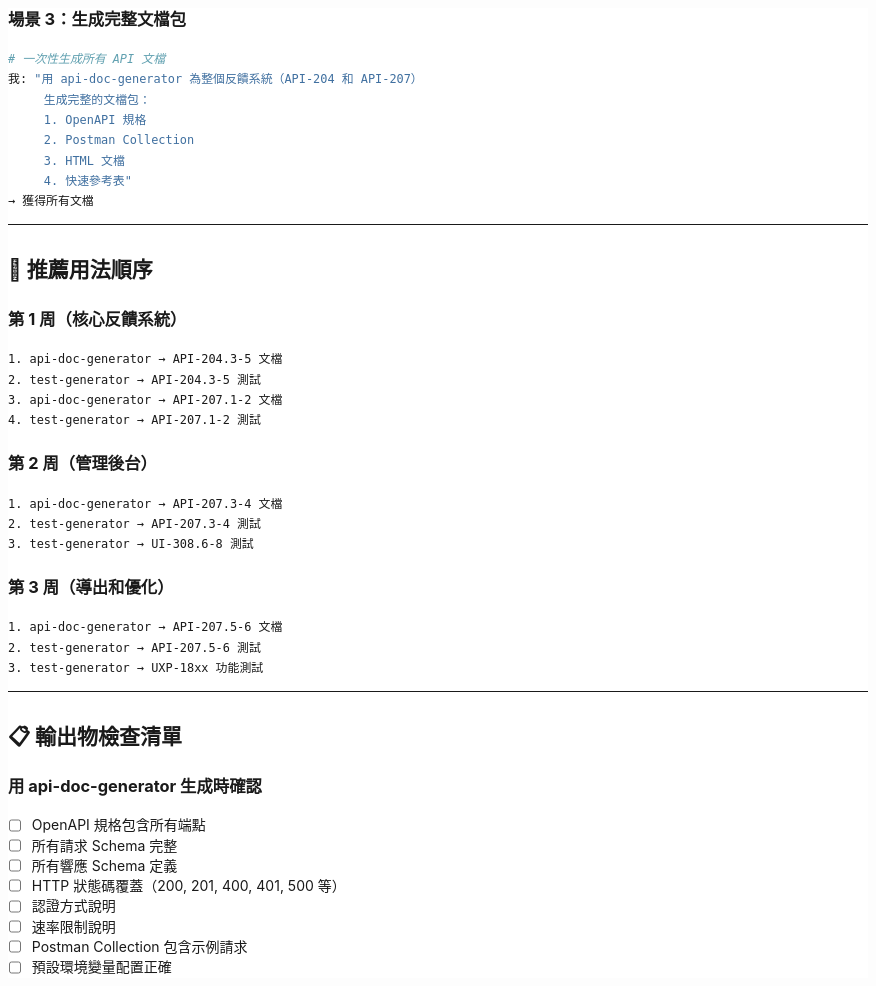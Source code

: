 ### 場景 3：生成完整文檔包

```bash
# 一次性生成所有 API 文檔
我: "用 api-doc-generator 為整個反饋系統（API-204 和 API-207）
     生成完整的文檔包：
     1. OpenAPI 規格
     2. Postman Collection
     3. HTML 文檔
     4. 快速參考表"
→ 獲得所有文檔
```

---

## 🎯 推薦用法順序

### 第 1 周（核心反饋系統）
```
1. api-doc-generator → API-204.3-5 文檔
2. test-generator → API-204.3-5 測試
3. api-doc-generator → API-207.1-2 文檔
4. test-generator → API-207.1-2 測試
```

### 第 2 周（管理後台）
```
1. api-doc-generator → API-207.3-4 文檔
2. test-generator → API-207.3-4 測試
3. test-generator → UI-308.6-8 測試
```

### 第 3 周（導出和優化）
```
1. api-doc-generator → API-207.5-6 文檔
2. test-generator → API-207.5-6 測試
3. test-generator → UXP-18xx 功能測試
```

---

## 📋 輸出物檢查清單

### 用 api-doc-generator 生成時確認

- [ ] OpenAPI 規格包含所有端點
- [ ] 所有請求 Schema 完整
- [ ] 所有響應 Schema 定義
- [ ] HTTP 狀態碼覆蓋（200, 201, 400, 401, 500 等）
- [ ] 認證方式說明
- [ ] 速率限制說明
- [ ] Postman Collection 包含示例請求
- [ ] 預設環境變量配置正確
